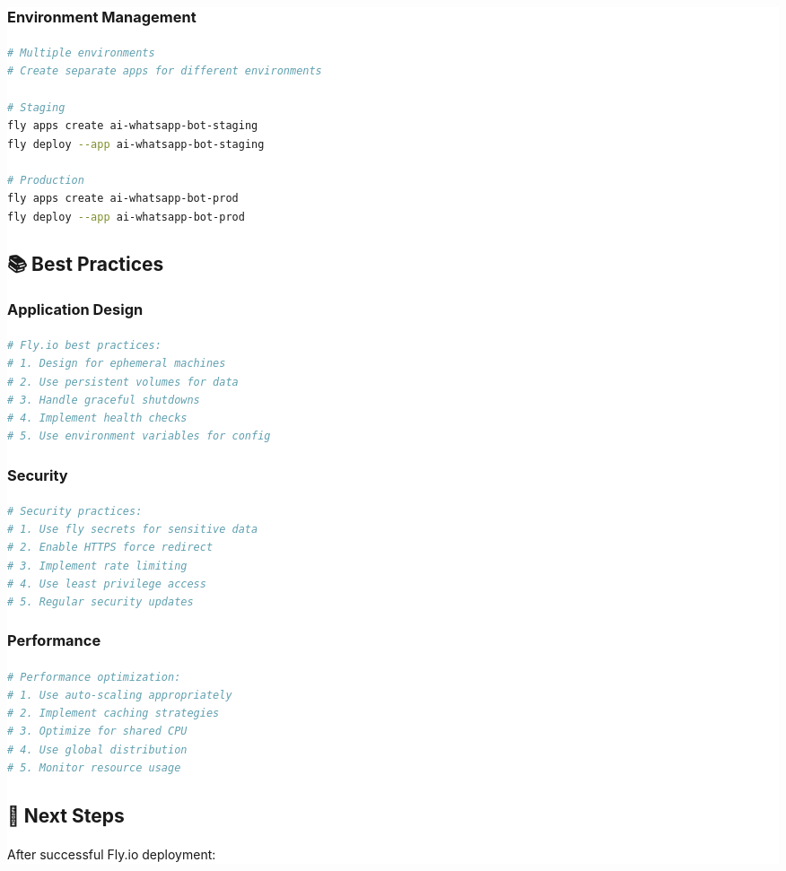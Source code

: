 ### **Environment Management**

```bash
# Multiple environments
# Create separate apps for different environments

# Staging
fly apps create ai-whatsapp-bot-staging
fly deploy --app ai-whatsapp-bot-staging

# Production
fly apps create ai-whatsapp-bot-prod
fly deploy --app ai-whatsapp-bot-prod
```

## 📚 **Best Practices**

### **Application Design**
```bash
# Fly.io best practices:
# 1. Design for ephemeral machines
# 2. Use persistent volumes for data
# 3. Handle graceful shutdowns
# 4. Implement health checks
# 5. Use environment variables for config
```

### **Security**
```bash
# Security practices:
# 1. Use fly secrets for sensitive data
# 2. Enable HTTPS force redirect
# 3. Implement rate limiting
# 4. Use least privilege access
# 5. Regular security updates
```

### **Performance**
```bash
# Performance optimization:
# 1. Use auto-scaling appropriately
# 2. Implement caching strategies
# 3. Optimize for shared CPU
# 4. Use global distribution
# 5. Monitor resource usage
```

## 🎯 **Next Steps**

After successful Fly.io deployment:

